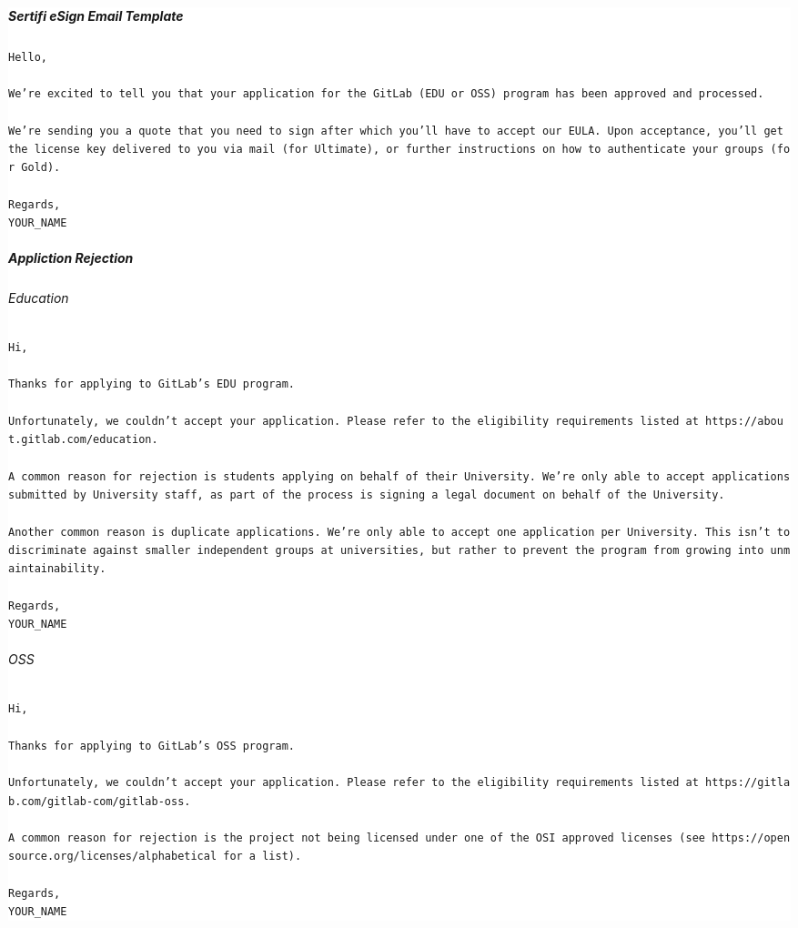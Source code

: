 ##### Sertifi eSign Email Template

```
Hello,

We’re excited to tell you that your application for the GitLab (EDU or OSS) program has been approved and processed.

We’re sending you a quote that you need to sign after which you’ll have to accept our EULA. Upon acceptance, you’ll get the license key delivered to you via mail (for Ultimate), or further instructions on how to authenticate your groups (for Gold).

Regards,
YOUR_NAME
```

##### Appliction Rejection

###### Education

```
Hi,

Thanks for applying to GitLab’s EDU program.

Unfortunately, we couldn’t accept your application. Please refer to the eligibility requirements listed at https://about.gitlab.com/education.

A common reason for rejection is students applying on behalf of their University. We’re only able to accept applications submitted by University staff, as part of the process is signing a legal document on behalf of the University.

Another common reason is duplicate applications. We’re only able to accept one application per University. This isn’t to discriminate against smaller independent groups at universities, but rather to prevent the program from growing into unmaintainability.

Regards,
YOUR_NAME
```

###### OSS

```
Hi,

Thanks for applying to GitLab’s OSS program.

Unfortunately, we couldn’t accept your application. Please refer to the eligibility requirements listed at https://gitlab.com/gitlab-com/gitlab-oss.

A common reason for rejection is the project not being licensed under one of the OSI approved licenses (see https://opensource.org/licenses/alphabetical for a list).

Regards,
YOUR_NAME
```
